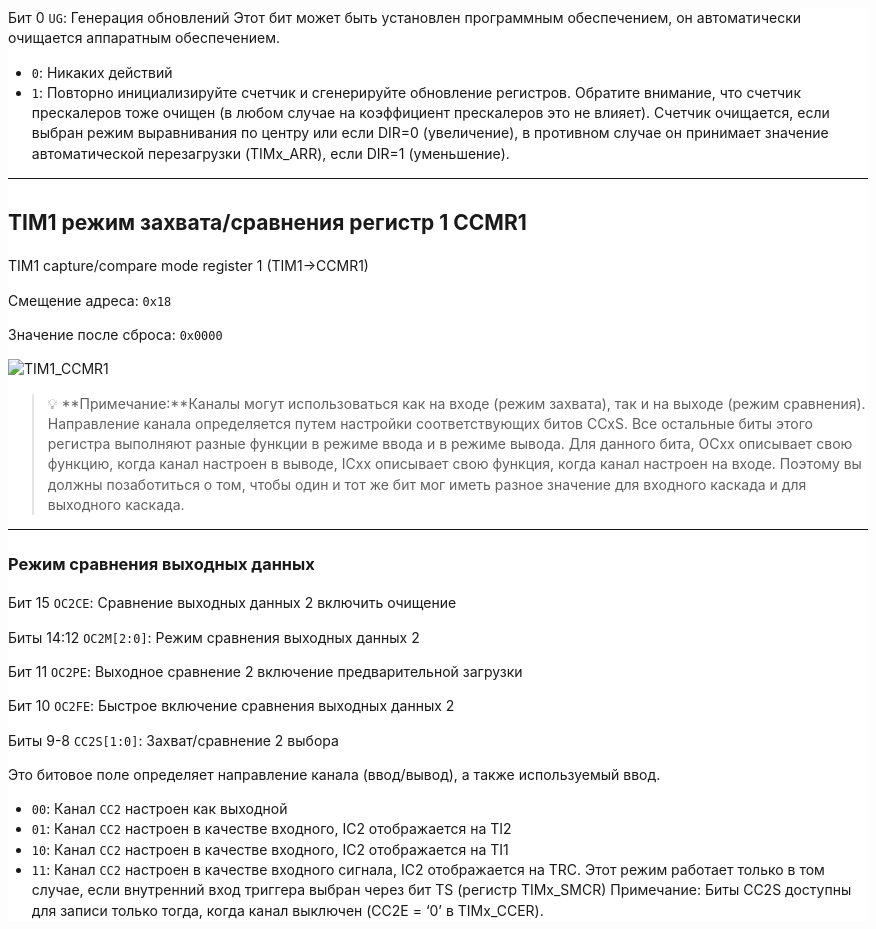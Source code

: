 Бит 0 `UG`: Генерация обновлений
Этот бит может быть установлен программным обеспечением, он автоматически очищается аппаратным обеспечением.

- `0`: Никаких действий
- `1`: Повторно инициализируйте счетчик и сгенерируйте обновление регистров. Обратите внимание, что
счетчик прескалеров тоже очищен (в любом случае на коэффициент прескалеров это не влияет). Счетчик очищается, если
выбран режим выравнивания по центру или если DIR=0 (увеличение), в противном случае он принимает значение автоматической перезагрузки
(TIMx_ARR), если DIR=1 (уменьшение).

---

## TIM1 режим захвата/сравнения регистр 1 CCMR1

TIM1 capture/compare mode register 1   (TIM1->CCMR1)

Смещение адреса: `0x18`

Значение после сброса: `0x0000`

![TIM1_CCMR1](../../img/TIM1_CCMR1.png)

> :bulb: **Примечание:**Каналы могут использоваться как на входе (режим захвата), так и на выходе (режим сравнения).
Направление канала определяется путем настройки соответствующих битов CCxS. Все остальные
биты этого регистра выполняют разные функции в режиме ввода и в режиме вывода. Для данного бита,
OCxx описывает свою функцию, когда канал настроен в выводе, ICxx описывает свою функция, когда канал настроен на входе. Поэтому вы должны позаботиться о том, чтобы один и тот же бит
мог иметь разное значение для входного каскада и для выходного каскада.

---

### Режим сравнения выходных данных

Бит 15 `OC2CE`: Сравнение выходных данных 2 включить очищение

Биты 14:12 `OC2M[2:0]`: Режим сравнения выходных данных 2

Бит 11 `OC2PE`: Выходное сравнение 2 включение предварительной загрузки

Бит 10 `OC2FE`: Быстрое включение сравнения выходных данных 2

Биты 9-8 `CC2S[1:0]`: Захват/сравнение 2 выбора

Это битовое поле определяет направление канала (ввод/вывод), а также используемый ввод.

- `00`: Канал `CC2` настроен как выходной
- `01`: Канал `CC2` настроен в качестве входного, IC2 отображается на TI2
- `10`: Канал `CC2` настроен в качестве входного, IC2 отображается на TI1
- `11`: Канал `CC2` настроен в качестве входного сигнала, IC2 отображается на TRC. Этот режим работает только в том случае, если
внутренний вход триггера выбран через бит TS (регистр TIMx_SMCR)
Примечание: Биты CC2S доступны для записи только тогда, когда канал выключен (CC2E = ‘0’ в TIMx_CCER).
